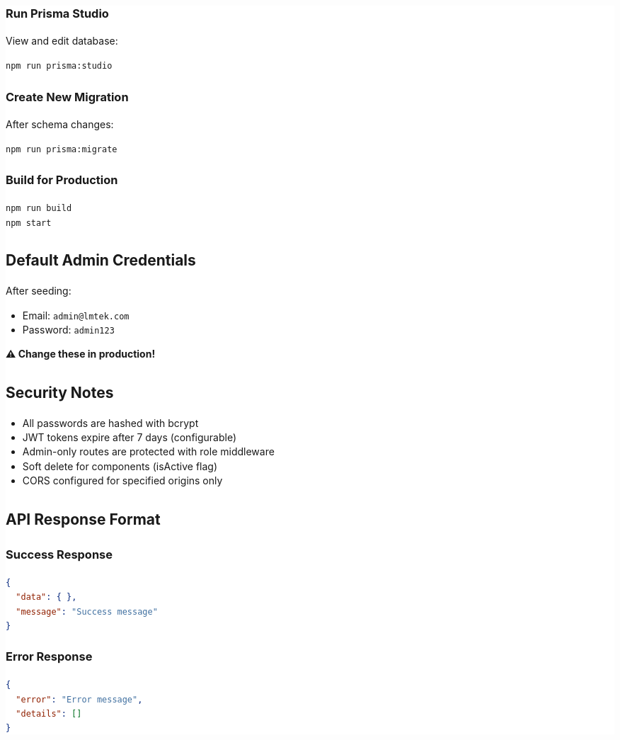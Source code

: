 ### Run Prisma Studio

View and edit database:

```bash
npm run prisma:studio
```

### Create New Migration

After schema changes:

```bash
npm run prisma:migrate
```

### Build for Production

```bash
npm run build
npm start
```

## Default Admin Credentials

After seeding:
- Email: `admin@lmtek.com`
- Password: `admin123`

**⚠️ Change these in production!**

## Security Notes

- All passwords are hashed with bcrypt
- JWT tokens expire after 7 days (configurable)
- Admin-only routes are protected with role middleware
- Soft delete for components (isActive flag)
- CORS configured for specified origins only

## API Response Format

### Success Response
```json
{
  "data": { },
  "message": "Success message"
}
```

### Error Response
```json
{
  "error": "Error message",
  "details": []
}
```
